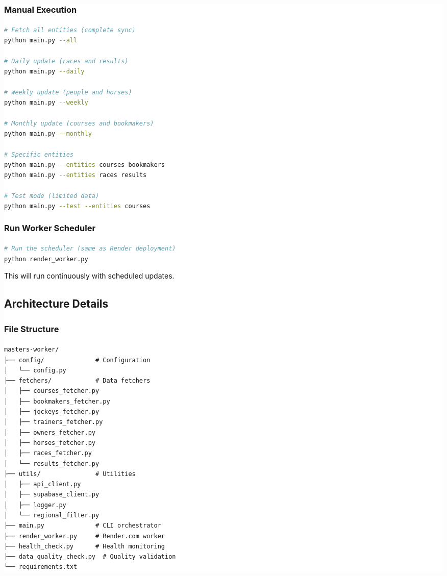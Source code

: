 ### Manual Execution

```bash
# Fetch all entities (complete sync)
python main.py --all

# Daily update (races and results)
python main.py --daily

# Weekly update (people and horses)
python main.py --weekly

# Monthly update (courses and bookmakers)
python main.py --monthly

# Specific entities
python main.py --entities courses bookmakers
python main.py --entities races results

# Test mode (limited data)
python main.py --test --entities courses
```

### Run Worker Scheduler

```bash
# Run the scheduler (same as Render deployment)
python render_worker.py
```

This will run continuously with scheduled updates.

## Architecture Details

### File Structure

```
masters-worker/
├── config/              # Configuration
│   └── config.py
├── fetchers/            # Data fetchers
│   ├── courses_fetcher.py
│   ├── bookmakers_fetcher.py
│   ├── jockeys_fetcher.py
│   ├── trainers_fetcher.py
│   ├── owners_fetcher.py
│   ├── horses_fetcher.py
│   ├── races_fetcher.py
│   └── results_fetcher.py
├── utils/               # Utilities
│   ├── api_client.py
│   ├── supabase_client.py
│   ├── logger.py
│   └── regional_filter.py
├── main.py              # CLI orchestrator
├── render_worker.py     # Render.com worker
├── health_check.py      # Health monitoring
├── data_quality_check.py  # Quality validation
└── requirements.txt
```
